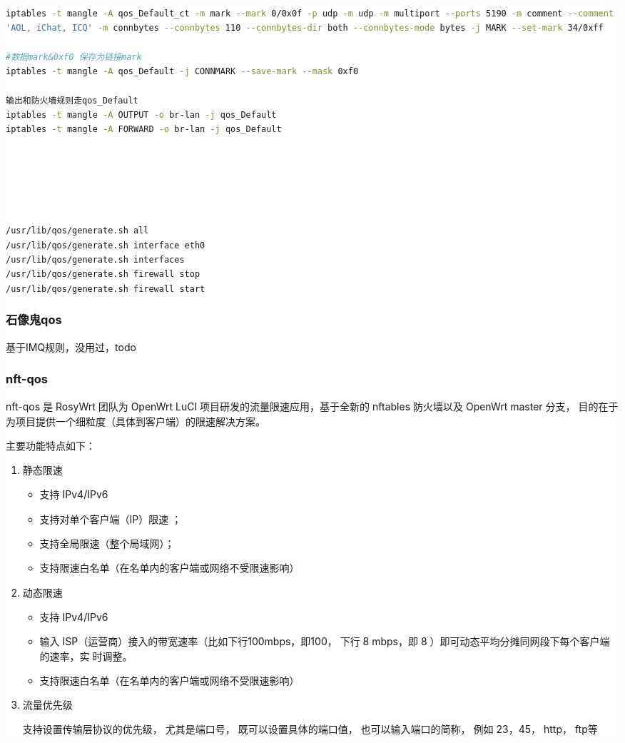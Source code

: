 ```bash
iptables -t mangle -A qos_Default_ct -m mark --mark 0/0x0f -p udp -m udp -m multiport --ports 5190 -m comment --comment 'AOL, iChat, ICQ' -m connbytes --connbytes 110 --connbytes-dir both --connbytes-mode bytes -j MARK --set-mark 34/0xff

#数据mark&0xf0 保存为链接mark
iptables -t mangle -A qos_Default -j CONNMARK --save-mark --mask 0xf0

输出和防火墙规则走qos_Default
iptables -t mangle -A OUTPUT -o br-lan -j qos_Default
iptables -t mangle -A FORWARD -o br-lan -j qos_Default



 


/usr/lib/qos/generate.sh all
/usr/lib/qos/generate.sh interface eth0
/usr/lib/qos/generate.sh interfaces
/usr/lib/qos/generate.sh firewall stop
/usr/lib/qos/generate.sh firewall start
```



### 石像鬼qos

基于IMQ规则，没用过，todo

### nft-qos

nft-qos 是 RosyWrt 团队为 OpenWrt LuCI 项目研发的流量限速应用，基于全新的 nftables 防火墙以及
OpenWrt master 分支， 目的在于为项目提供一个细粒度（具体到客户端）的限速解决方案。

主要功能特点如下：

1. 静态限速

   - 支持 IPv4/IPv6

   - 支持对单个客户端（IP）限速 ；

   - 支持全局限速（整个局域网）；

   - 支持限速白名单（在名单内的客户端或网络不受限速影响）

2. 动态限速

   - 支持 IPv4/IPv6

   - 输入 ISP（运营商）接入的带宽速率（比如下行100mbps，即100， 下行 8 mbps，即 8 ）即可动态平均分摊同网段下每个客户端的速率，实 时调整。

   - 支持限速白名单（在名单内的客户端或网络不受限速影响）

3. 流量优先级

   支持设置传输层协议的优先级， 尤其是端口号， 既可以设置具体的端口值， 也可以输入端口的简称， 例如 23，45， http， ftp等
